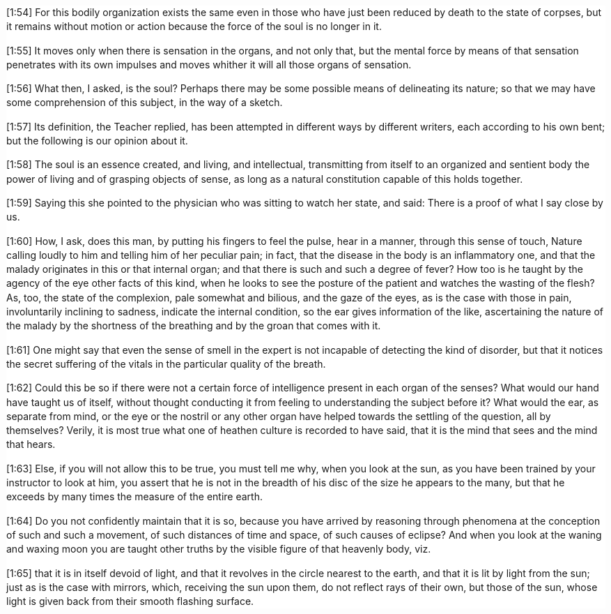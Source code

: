 [1:54] For this bodily organization exists the same even in those who have just been reduced by death to the state of corpses, but it remains without motion or action because the force of the soul is no longer in it.

[1:55] It moves only when there is sensation in the organs, and not only that, but the mental force by means of that sensation penetrates with its own impulses and moves whither it will all those organs of sensation.

[1:56] What then, I asked, is the soul? Perhaps there may be some possible means of delineating its nature; so that we may have some comprehension of this subject, in the way of a sketch.

[1:57] Its definition, the Teacher replied, has been attempted in different ways by different writers, each according to his own bent; but the following is our opinion about it.

[1:58] The soul is an essence created, and living, and intellectual, transmitting from itself to an organized and sentient body the power of living and of grasping objects of sense, as long as a natural constitution capable of this holds together.

[1:59] Saying this she pointed to the physician who was sitting to watch her state, and said: There is a proof of what I say close by us.

[1:60] How, I ask, does this man, by putting his fingers to feel the pulse, hear in a manner, through this sense of touch, Nature calling loudly to him and telling him of her peculiar pain; in fact, that the disease in the body is an inflammatory one, and that the malady originates in this or that internal organ; and that there is such and such a degree of fever? How too is he taught by the agency of the eye other facts of this kind, when he looks to see the posture of the patient and watches the wasting of the flesh? As, too, the state of the complexion, pale somewhat and bilious, and the gaze of the eyes, as is the case with those in pain, involuntarily inclining to sadness, indicate the internal condition, so the ear gives information of the like, ascertaining the nature of the malady by the shortness of the breathing and by the groan that comes with it.

[1:61] One might say that even the sense of smell in the expert is not incapable of detecting the kind of disorder, but that it notices the secret suffering of the vitals in the particular quality of the breath.

[1:62] Could this be so if there were not a certain force of intelligence present in each organ of the senses? What would our hand have taught us of itself, without thought conducting it from feeling to understanding the subject before it? What would the ear, as separate from mind, or the eye or the nostril or any other organ have helped towards the settling of the question, all by themselves? Verily, it is most true what one of heathen culture is recorded to have said, that it is the mind that sees and the mind that hears.

[1:63] Else, if you will not allow this to be true, you must tell me why, when you look at the sun, as you have been trained by your instructor to look at him, you assert that he is not in the breadth of his disc of the size he appears to the many, but that he exceeds by many times the measure of the entire earth.

[1:64] Do you not confidently maintain that it is so, because you have arrived by reasoning through phenomena at the conception of such and such a movement, of such distances of time and space, of such causes of eclipse? And when you look at the waning and waxing moon you are taught other truths by the visible figure of that heavenly body, viz.

[1:65] that it is in itself devoid of light, and that it revolves in the circle nearest to the earth, and that it is lit by light from the sun; just as is the case with mirrors, which, receiving the sun upon them, do not reflect rays of their own, but those of the sun, whose light is given back from their smooth flashing surface.
